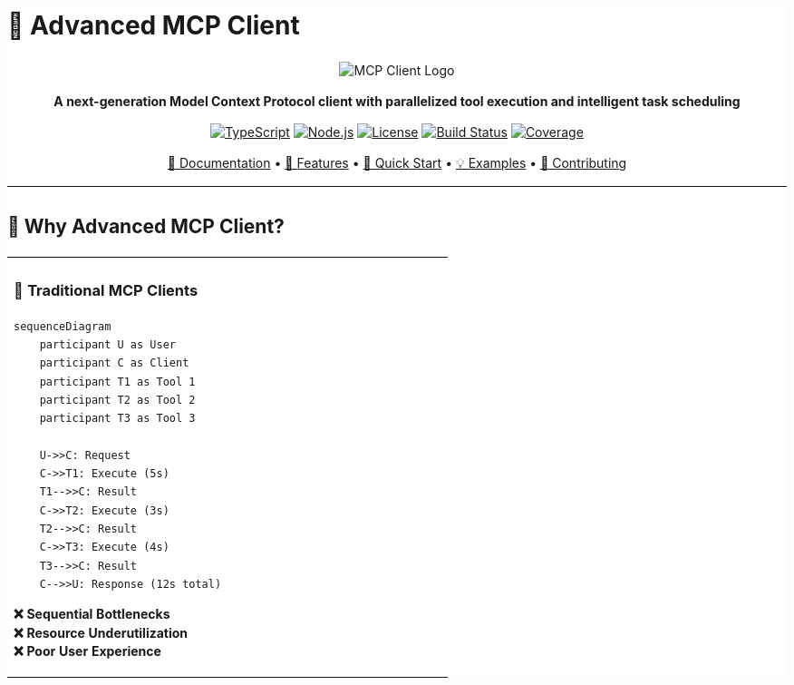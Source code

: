 # 🚀 Advanced MCP Client

<div align="center">

![MCP Client Logo](https://img.shields.io/badge/MCP-Advanced_Client-blue?style=for-the-badge&logo=typescript&logoColor=white)

**A next-generation Model Context Protocol client with parallelized tool execution and intelligent task scheduling**

[![TypeScript](https://img.shields.io/badge/TypeScript-5.0+-3178C6?style=flat-square&logo=typescript&logoColor=white)](https://www.typescriptlang.org/)
[![Node.js](https://img.shields.io/badge/Node.js-18+-339933?style=flat-square&logo=node.js&logoColor=white)](https://nodejs.org/)
[![License](https://img.shields.io/badge/License-MIT-green?style=flat-square)](LICENSE)
[![Build Status](https://img.shields.io/badge/Build-Passing-brightgreen?style=flat-square)](https://github.com/user/mcp-client)
[![Coverage](https://img.shields.io/badge/Coverage-95%25-brightgreen?style=flat-square)](https://github.com/user/mcp-client)

[📖 Documentation](#documentation) • [🎯 Features](#features) • [🏃 Quick Start](#quick-start) • [💡 Examples](#examples) • [🤝 Contributing](#contributing)

</div>

---

## 🌟 Why Advanced MCP Client?

<table>
<tr>
<td width="50%">

### 🐌 Traditional MCP Clients
```mermaid
sequenceDiagram
    participant U as User
    participant C as Client
    participant T1 as Tool 1
    participant T2 as Tool 2
    participant T3 as Tool 3
    
    U->>C: Request
    C->>T1: Execute (5s)
    T1-->>C: Result
    C->>T2: Execute (3s)
    T2-->>C: Result
    C->>T3: Execute (4s)
    T3-->>C: Result
    C-->>U: Response (12s total)
```

**❌ Sequential Bottlenecks**  
**❌ Resource Underutilization**  
**❌ Poor User Experience**
